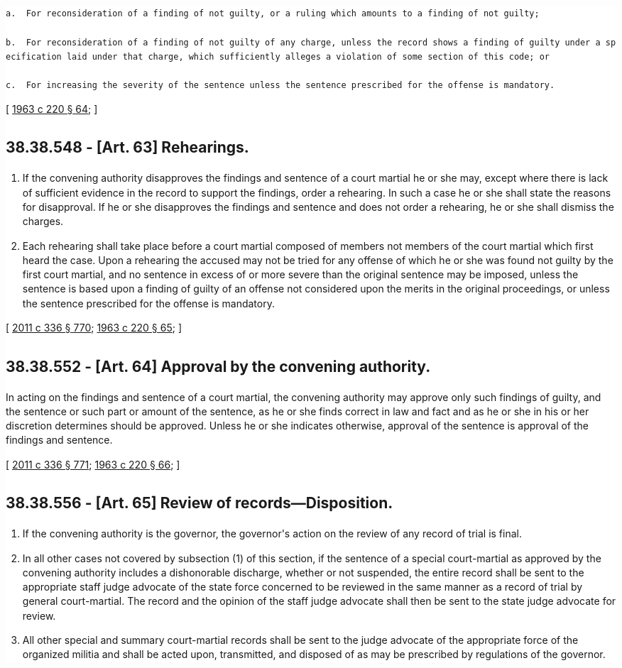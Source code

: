     a.  For reconsideration of a finding of not guilty, or a ruling which amounts to a finding of not guilty;

    b.  For reconsideration of a finding of not guilty of any charge, unless the record shows a finding of guilty under a specification laid under that charge, which sufficiently alleges a violation of some section of this code; or

    c.  For increasing the severity of the sentence unless the sentence prescribed for the offense is mandatory.

\[ [1963 c 220 § 64](http://leg.wa.gov/CodeReviser/documents/sessionlaw/1963c220.pdf?cite=1963%20c%20220%20§%2064); \]

## 38.38.548 - [Art. 63] Rehearings.
1. If the convening authority disapproves the findings and sentence of a court martial he or she may, except where there is lack of sufficient evidence in the record to support the findings, order a rehearing. In such a case he or she shall state the reasons for disapproval. If he or she disapproves the findings and sentence and does not order a rehearing, he or she shall dismiss the charges.

2. Each rehearing shall take place before a court martial composed of members not members of the court martial which first heard the case. Upon a rehearing the accused may not be tried for any offense of which he or she was found not guilty by the first court martial, and no sentence in excess of or more severe than the original sentence may be imposed, unless the sentence is based upon a finding of guilty of an offense not considered upon the merits in the original proceedings, or unless the sentence prescribed for the offense is mandatory.

\[ [2011 c 336 § 770](http://lawfilesext.leg.wa.gov/biennium/2011-12/Pdf/Bills/Session%20Laws/Senate/5045.SL.pdf?cite=2011%20c%20336%20§%20770); [1963 c 220 § 65](http://leg.wa.gov/CodeReviser/documents/sessionlaw/1963c220.pdf?cite=1963%20c%20220%20§%2065); \]

## 38.38.552 - [Art. 64] Approval by the convening authority.
In acting on the findings and sentence of a court martial, the convening authority may approve only such findings of guilty, and the sentence or such part or amount of the sentence, as he or she finds correct in law and fact and as he or she in his or her discretion determines should be approved. Unless he or she indicates otherwise, approval of the sentence is approval of the findings and sentence.

\[ [2011 c 336 § 771](http://lawfilesext.leg.wa.gov/biennium/2011-12/Pdf/Bills/Session%20Laws/Senate/5045.SL.pdf?cite=2011%20c%20336%20§%20771); [1963 c 220 § 66](http://leg.wa.gov/CodeReviser/documents/sessionlaw/1963c220.pdf?cite=1963%20c%20220%20§%2066); \]

## 38.38.556 - [Art. 65] Review of records—Disposition.
1. If the convening authority is the governor, the governor's action on the review of any record of trial is final.

2. In all other cases not covered by subsection (1) of this section, if the sentence of a special court-martial as approved by the convening authority includes a dishonorable discharge, whether or not suspended, the entire record shall be sent to the appropriate staff judge advocate of the state force concerned to be reviewed in the same manner as a record of trial by general court-martial. The record and the opinion of the staff judge advocate shall then be sent to the state judge advocate for review.

3. All other special and summary court-martial records shall be sent to the judge advocate of the appropriate force of the organized militia and shall be acted upon, transmitted, and disposed of as may be prescribed by regulations of the governor.


